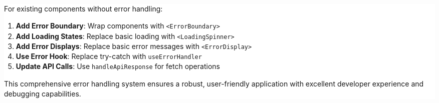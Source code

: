 For existing components without error handling:

1. **Add Error Boundary**: Wrap components with `<ErrorBoundary>`
2. **Add Loading States**: Replace basic loading with `<LoadingSpinner>`
3. **Add Error Displays**: Replace basic error messages with `<ErrorDisplay>`
4. **Use Error Hook**: Replace try-catch with `useErrorHandler`
5. **Update API Calls**: Use `handleApiResponse` for fetch operations

This comprehensive error handling system ensures a robust, user-friendly application with excellent developer experience and debugging capabilities.